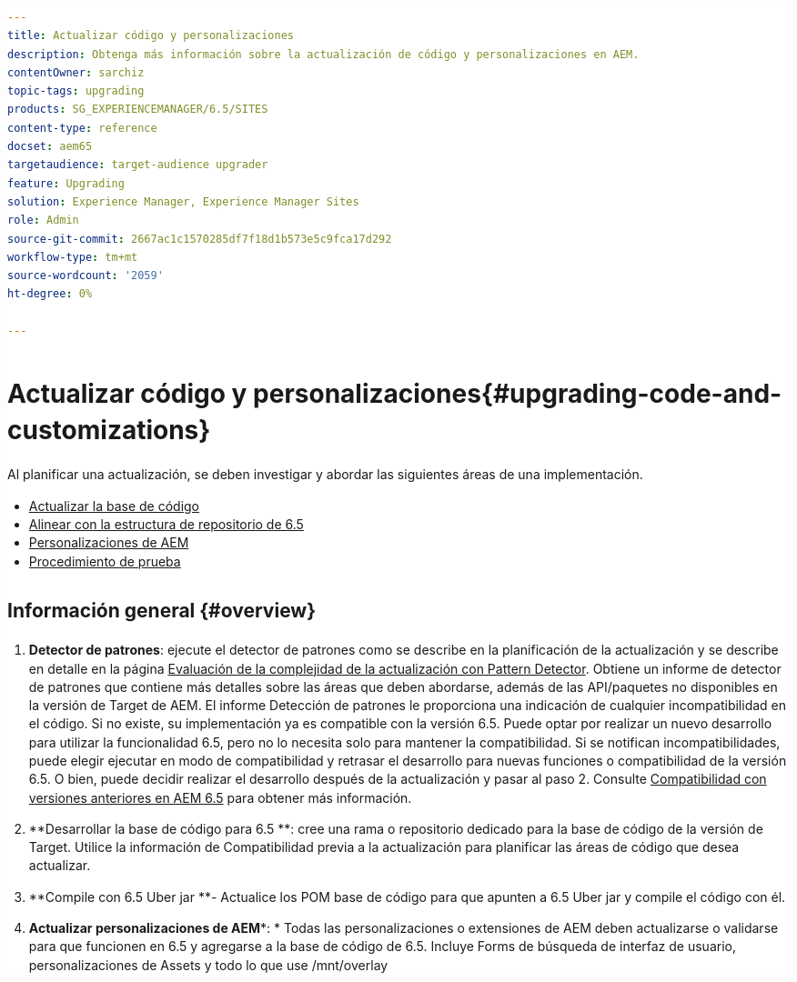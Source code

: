 ```yaml
---
title: Actualizar código y personalizaciones
description: Obtenga más información sobre la actualización de código y personalizaciones en AEM.
contentOwner: sarchiz
topic-tags: upgrading
products: SG_EXPERIENCEMANAGER/6.5/SITES
content-type: reference
docset: aem65
targetaudience: target-audience upgrader
feature: Upgrading
solution: Experience Manager, Experience Manager Sites
role: Admin
source-git-commit: 2667ac1c1570285df7f18d1b573e5c9fca17d292
workflow-type: tm+mt
source-wordcount: '2059'
ht-degree: 0%

---
```


# Actualizar código y personalizaciones{#upgrading-code-and-customizations}

Al planificar una actualización, se deben investigar y abordar las siguientes áreas de una implementación.

* [Actualizar la base de código](#upgrade-code-base)
* [Alinear con la estructura de repositorio de 6.5](#align-repository-structure)
* [Personalizaciones de AEM](#aem-customizations)
* [Procedimiento de prueba](#testing-procedure)

## Información general {#overview}

1. **Detector de patrones**: ejecute el detector de patrones como se describe en la planificación de la actualización y se describe en detalle en la página [Evaluación de la complejidad de la actualización con Pattern Detector](/help/sites-deploying/pattern-detector.md). Obtiene un informe de detector de patrones que contiene más detalles sobre las áreas que deben abordarse, además de las API/paquetes no disponibles en la versión de Target de AEM. El informe Detección de patrones le proporciona una indicación de cualquier incompatibilidad en el código. Si no existe, su implementación ya es compatible con la versión 6.5. Puede optar por realizar un nuevo desarrollo para utilizar la funcionalidad 6.5, pero no lo necesita solo para mantener la compatibilidad. Si se notifican incompatibilidades, puede elegir ejecutar en modo de compatibilidad y retrasar el desarrollo para nuevas funciones o compatibilidad de la versión 6.5. O bien, puede decidir realizar el desarrollo después de la actualización y pasar al paso 2. Consulte [Compatibilidad con versiones anteriores en AEM 6.5](/help/sites-deploying/backward-compatibility.md) para obtener más información.

1. **Desarrollar la base de código para 6.5 **: cree una rama o repositorio dedicado para la base de código de la versión de Target. Utilice la información de Compatibilidad previa a la actualización para planificar las áreas de código que desea actualizar.
1. **Compile con 6.5 Uber jar **- Actualice los POM base de código para que apunten a 6.5 Uber jar y compile el código con él.
1. **Actualizar personalizaciones de AEM***: * Todas las personalizaciones o extensiones de AEM deben actualizarse o validarse para que funcionen en 6.5 y agregarse a la base de código de 6.5. Incluye Forms de búsqueda de interfaz de usuario, personalizaciones de Assets y todo lo que use /mnt/overlay
